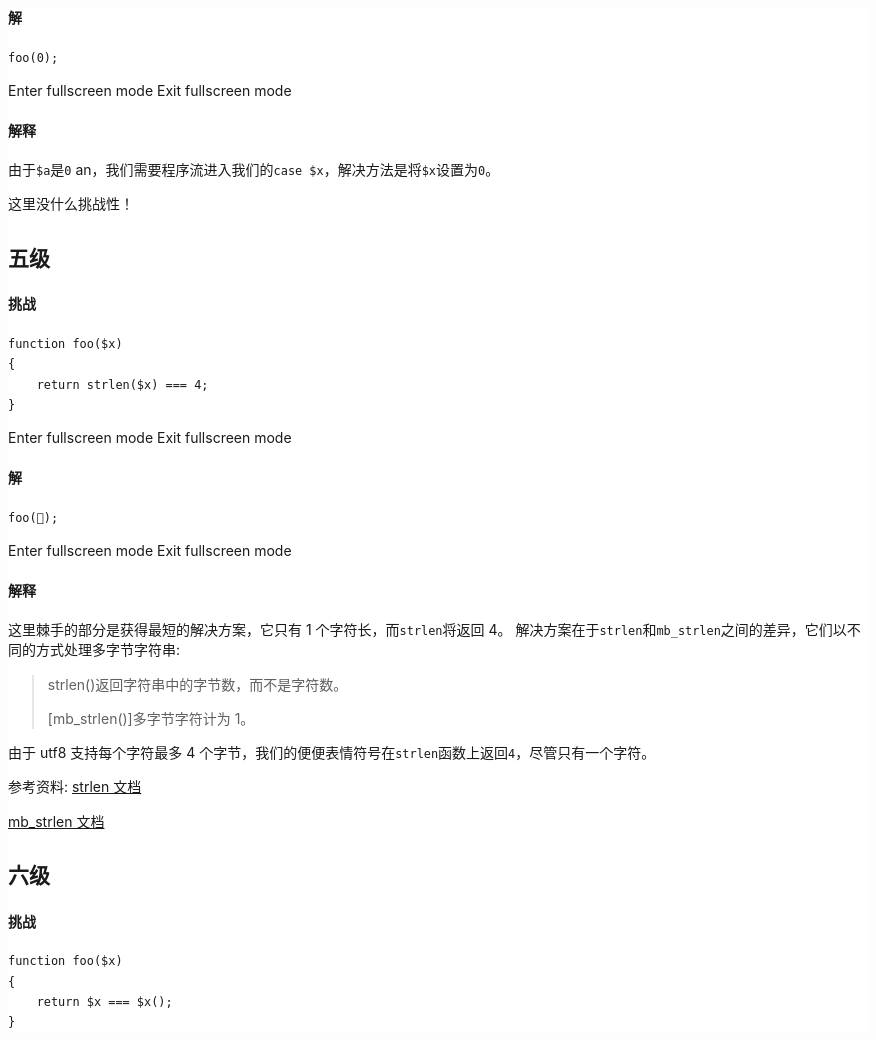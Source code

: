 #### 解

```
foo(0); 
```

Enter fullscreen mode Exit fullscreen mode

#### 解释

由于`$a`是`0` an，我们需要程序流进入我们的`case $x`，解决方法是将`$x`设置为`0`。

这里没什么挑战性！

## 五级

#### 挑战

```
function foo($x)
{
    return strlen($x) === 4;
} 
```

Enter fullscreen mode Exit fullscreen mode

#### 解

```
foo(💩); 
```

Enter fullscreen mode Exit fullscreen mode

#### 解释

这里棘手的部分是获得最短的解决方案，它只有 1 个字符长，而`strlen`将返回 4。
解决方案在于`strlen`和`mb_strlen`之间的差异，它们以不同的方式处理多字节字符串:

> strlen()返回字符串中的字节数，而不是字符数。
> 
> [mb_strlen()]多字节字符计为 1。

由于 utf8 支持每个字符最多 4 个字节，我们的便便表情符号在`strlen`函数上返回`4`，尽管只有一个字符。

参考资料:
[strlen 文档](https://secure.php.net/manual/en/function.strlen.php)

[mb_strlen 文档](https://secure.php.net/manual/en/function.mb-strlen.php)

## 六级

#### 挑战

```
function foo($x)
{
    return $x === $x();
} 
```
